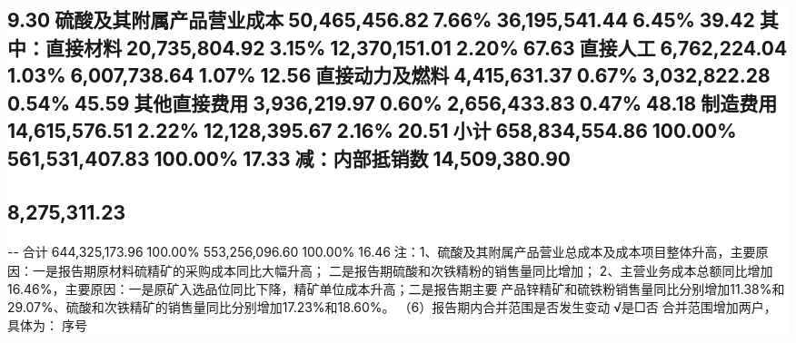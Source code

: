 9.30
硫酸及其附属产品营业成本
50,465,456.82
7.66%
36,195,541.44
6.45%
39.42
其中：直接材料
20,735,804.92
3.15%
12,370,151.01
2.20%
67.63
直接人工
6,762,224.04
1.03%
6,007,738.64
1.07%
12.56
直接动力及燃料
4,415,631.37
0.67%
3,032,822.28
0.54%
45.59
其他直接费用
3,936,219.97
0.60%
2,656,433.83
0.47%
48.18
制造费用
14,615,576.51
2.22%
12,128,395.67
2.16%
20.51
小计
658,834,554.86
100.00%
561,531,407.83
100.00%
17.33
减：内部抵销数
14,509,380.90
---
8,275,311.23
---
--
合计
644,325,173.96
100.00%
553,256,096.60
100.00%
16.46
注：1、硫酸及其附属产品营业总成本及成本项目整体升高，主要原因：一是报告期原材料硫精矿的采购成本同比大幅升高；
二是报告期硫酸和次铁精粉的销售量同比增加；
2、主营业务成本总额同比增加16.46%，主要原因：一是原矿入选品位同比下降，精矿单位成本升高；二是报告期主要
产品锌精矿和硫铁粉销售量同比分别增加11.38%和29.07%、硫酸和次铁精矿的销售量同比分别增加17.23%和18.60%。
（6）报告期内合并范围是否发生变动
√是□否
合并范围增加两户，具体为：
序号